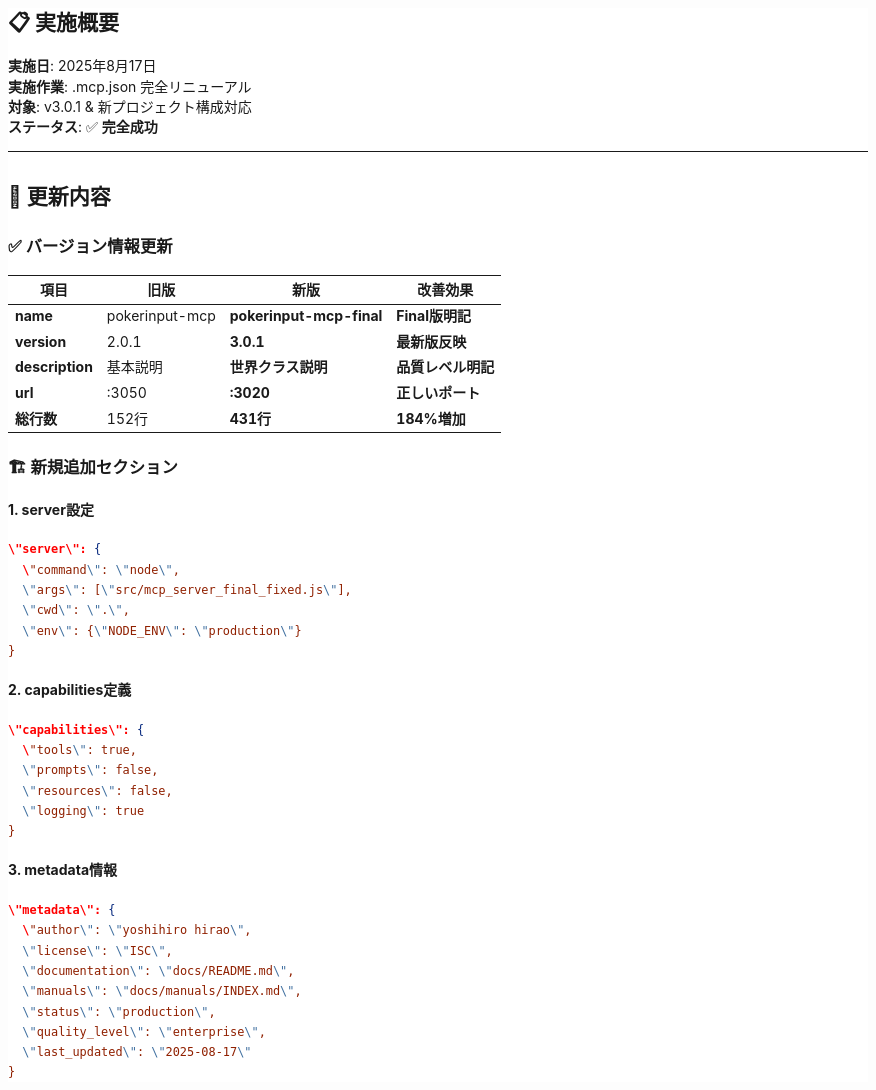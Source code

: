 ## 📋 実施概要

**実施日**: 2025年8月17日  
**実施作業**: .mcp.json 完全リニューアル  
**対象**: v3.0.1 & 新プロジェクト構成対応  
**ステータス**: ✅ **完全成功**

---

## 🎯 更新内容

### ✅ **バージョン情報更新**

| **項目** | **旧版** | **新版** | **改善効果** |
|---------|----------|----------|-------------|
| **name** | pokerinput-mcp | **pokerinput-mcp-final** | **Final版明記** |
| **version** | 2.0.1 | **3.0.1** | **最新版反映** |
| **description** | 基本説明 | **世界クラス説明** | **品質レベル明記** |
| **url** | :3050 | **:3020** | **正しいポート** |
| **総行数** | 152行 | **431行** | **184%増加** |

### 🏗️ **新規追加セクション**

#### **1. server設定**
```json
\"server\": {
  \"command\": \"node\",
  \"args\": [\"src/mcp_server_final_fixed.js\"],
  \"cwd\": \".\",
  \"env\": {\"NODE_ENV\": \"production\"}
}
```

#### **2. capabilities定義**
```json
\"capabilities\": {
  \"tools\": true,
  \"prompts\": false, 
  \"resources\": false,
  \"logging\": true
}
```

#### **3. metadata情報**
```json
\"metadata\": {
  \"author\": \"yoshihiro hirao\",
  \"license\": \"ISC\",
  \"documentation\": \"docs/README.md\",
  \"manuals\": \"docs/manuals/INDEX.md\",
  \"status\": \"production\",
  \"quality_level\": \"enterprise\",
  \"last_updated\": \"2025-08-17\"
}
```
